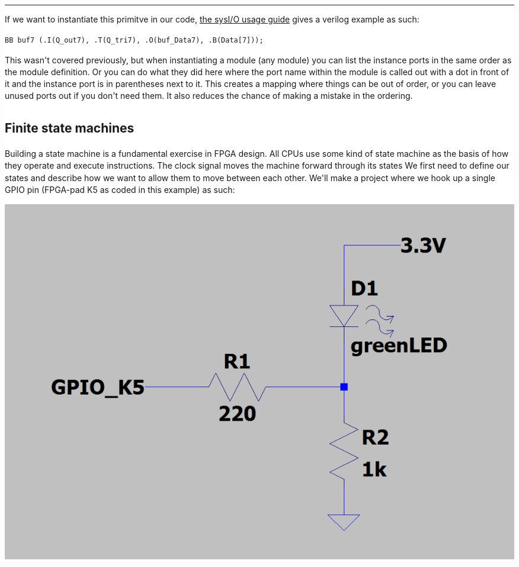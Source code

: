 
---

If we want to instantiate this primitve in our code, [the sysI/O usage guide](https://www.latticesemi.com/view_document?document_id=50464) gives a verilog example as such:
```
BB buf7 (.I(Q_out7), .T(Q_tri7), .O(buf_Data7), .B(Data[7]));
```

This wasn't covered previously, but when instantiating a module (any module) you can list the instance ports in the same order as the module definition. Or you can do what they did here where the port name within the module is called out with a dot in front of it and the instance port is in parentheses next to it. This creates a mapping where things can be out of order, or you can leave unused ports out if you don't need them.  It also reduces the chance of making a mistake in the ordering.


## Finite state machines

Building a state machine is a fundamental exercise in FPGA design.  All CPUs use some kind of state machine as the basis of how they operate and execute instructions.
The clock signal moves the machine forward through its states 
We first need to define our states and describe how we want to allow them to move between each other.  We'll make a project where we hook up a single GPIO pin (FPGA-pad K5 as coded in this example) as such:

![LED_schematic.png](LED_schematic.png)
